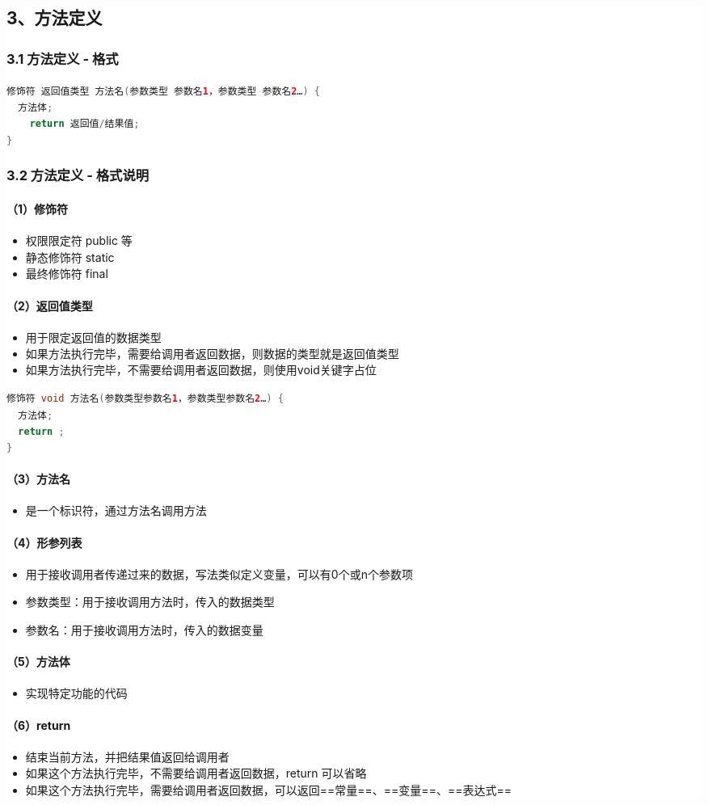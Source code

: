 

## 3、方法定义

### 3.1 方法定义 - 格式

```java
修饰符 返回值类型 方法名(参数类型 参数名1，参数类型 参数名2…) {
  方法体;
	return 返回值/结果值;
}
```

### 3.2 方法定义 - 格式说明

#### （1）修饰符

- 权限限定符 public 等
- 静态修饰符 static
- 最终修饰符 final

#### （2）返回值类型

- 用于限定返回值的数据类型
- 如果方法执行完毕，需要给调用者返回数据，则数据的类型就是返回值类型
- 如果方法执行完毕，不需要给调用者返回数据，则使用void关键字占位

```java
修饰符 void 方法名(参数类型参数名1，参数类型参数名2…) {
  方法体;
  return ;
}
```

#### （3）方法名

- 是一个标识符，通过方法名调用方法

#### （4）形参列表

- 用于接收调用者传递过来的数据，写法类似定义变量，可以有0个或n个参数项

- 参数类型：用于接收调用方法时，传入的数据类型
- 参数名：用于接收调用方法时，传入的数据变量

#### （5）方法体

- 实现特定功能的代码

#### （6）return

- 结束当前方法，并把结果值返回给调用者
- 如果这个方法执行完毕，不需要给调用者返回数据，return 可以省略
- 如果这个方法执行完毕，需要给调用者返回数据，可以返回==常量==、==变量==、==表达式==

